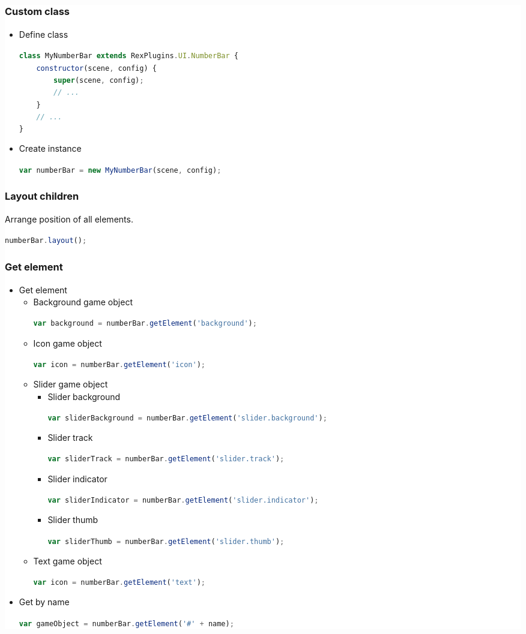 ### Custom class

- Define class
    ```javascript
    class MyNumberBar extends RexPlugins.UI.NumberBar {
        constructor(scene, config) {
            super(scene, config);
            // ...
        }
        // ...
    }
    ```
- Create instance
    ```javascript
    var numberBar = new MyNumberBar(scene, config);
    ```

### Layout children

Arrange position of all elements.

```javascript
numberBar.layout();
```

### Get element

- Get element
    - Background game object
        ```javascript
        var background = numberBar.getElement('background');
        ```
    - Icon game object
        ```javascript
        var icon = numberBar.getElement('icon');
        ```
    - Slider game object
        - Slider background
            ```javascript
            var sliderBackground = numberBar.getElement('slider.background');
            ```
        - Slider track
            ```javascript
            var sliderTrack = numberBar.getElement('slider.track');
            ```
        - Slider indicator
            ```javascript
            var sliderIndicator = numberBar.getElement('slider.indicator');
            ```
        - Slider thumb
            ```javascript
            var sliderThumb = numberBar.getElement('slider.thumb');
            ```
    - Text game object
        ```javascript
        var icon = numberBar.getElement('text');
        ```
- Get by name
    ```javascript
    var gameObject = numberBar.getElement('#' + name);
    ```
